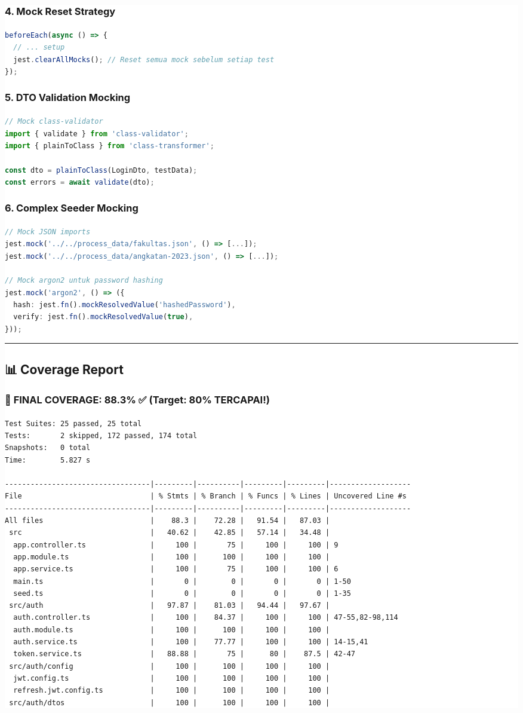 ### 4. **Mock Reset Strategy**

```typescript
beforeEach(async () => {
  // ... setup
  jest.clearAllMocks(); // Reset semua mock sebelum setiap test
});
```

### 5. **DTO Validation Mocking**

```typescript
// Mock class-validator
import { validate } from 'class-validator';
import { plainToClass } from 'class-transformer';

const dto = plainToClass(LoginDto, testData);
const errors = await validate(dto);
```

### 6. **Complex Seeder Mocking**

```typescript
// Mock JSON imports
jest.mock('../../process_data/fakultas.json', () => [...]);
jest.mock('../../process_data/angkatan-2023.json', () => [...]);

// Mock argon2 untuk password hashing
jest.mock('argon2', () => ({
  hash: jest.fn().mockResolvedValue('hashedPassword'),
  verify: jest.fn().mockResolvedValue(true),
}));
```

---

## 📊 Coverage Report

### 🎯 **FINAL COVERAGE: 88.3%** ✅ (Target: 80% TERCAPAI!)

```
Test Suites: 25 passed, 25 total
Tests:       2 skipped, 172 passed, 174 total
Snapshots:   0 total
Time:        5.827 s

----------------------------------|---------|----------|---------|---------|-------------------
File                              | % Stmts | % Branch | % Funcs | % Lines | Uncovered Line #s
----------------------------------|---------|----------|---------|---------|-------------------
All files                         |    88.3 |    72.28 |   91.54 |   87.03 |
 src                              |   40.62 |    42.85 |   57.14 |   34.48 |
  app.controller.ts               |     100 |       75 |     100 |     100 | 9
  app.module.ts                   |     100 |      100 |     100 |     100 |
  app.service.ts                  |     100 |       75 |     100 |     100 | 6
  main.ts                         |       0 |        0 |       0 |       0 | 1-50
  seed.ts                         |       0 |        0 |       0 |       0 | 1-35
 src/auth                         |   97.87 |    81.03 |   94.44 |   97.67 |
  auth.controller.ts              |     100 |    84.37 |     100 |     100 | 47-55,82-98,114
  auth.module.ts                  |     100 |      100 |     100 |     100 |
  auth.service.ts                 |     100 |    77.77 |     100 |     100 | 14-15,41
  token.service.ts                |   88.88 |       75 |      80 |    87.5 | 42-47
 src/auth/config                  |     100 |      100 |     100 |     100 |
  jwt.config.ts                   |     100 |      100 |     100 |     100 |
  refresh.jwt.config.ts           |     100 |      100 |     100 |     100 |
 src/auth/dtos                    |     100 |      100 |     100 |     100 |
```